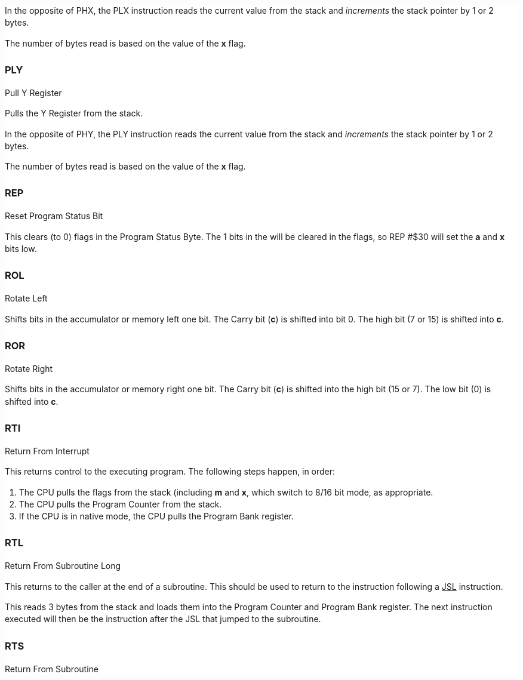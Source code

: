 In the opposite of PHX, the PLX instruction reads the current value from the
stack and _increments_ the stack pointer by 1 or 2 bytes.

The number of bytes read is based on the value of the **x** flag.

### PLY
Pull Y Register

Pulls the Y Register from the stack.

In the opposite of PHY, the PLY instruction reads the current value from the
stack and _increments_ the stack pointer by 1 or 2 bytes.

The number of bytes read is based on the value of the **x** flag.

### REP
Reset Program Status Bit

This clears (to 0) flags in the Program Status Byte. The 1 bits in the will be
cleared in the flags, so REP #$30 will set the **a** and **x** bits low.

### ROL
Rotate Left

Shifts bits in the accumulator or memory left one bit. The Carry bit (**c**) is
shifted into bit 0. The high bit (7 or 15) is shifted into **c**.

### ROR
Rotate Right

Shifts bits in the accumulator or memory right one bit. The Carry bit (**c**) is
shifted into the high bit (15 or 7). The low bit (0) is shifted into **c**.

### RTI
Return From Interrupt

This returns control to the executing program. The following steps happen, in
order:

1. The CPU pulls the flags from the stack (including **m** and **x**, which
   switch to 8/16 bit mode, as appropriate.
2. The CPU pulls the Program Counter from the stack.
3. If the CPU is in native mode, the CPU pulls the Program Bank register.

### RTL
Return From Subroutine Long

This returns to the caller at the end of a subroutine. This should be used to
return to the instruction following a [JSL](#jsl) instruction.

This reads 3 bytes from the stack and loads them into the Program Counter and
Program Bank register. The next instruction executed will then be the
instruction after the JSL that jumped to the subroutine.

### RTS
Return From Subroutine

